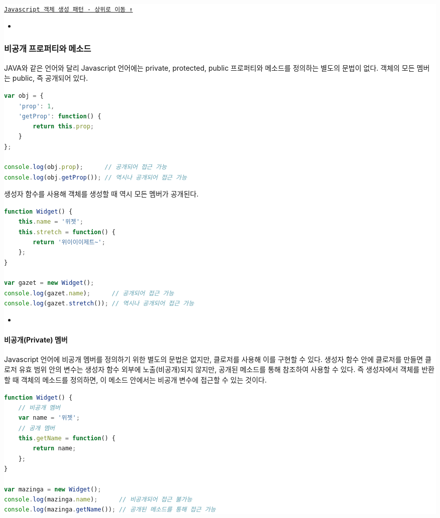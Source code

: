 [`Javascript 객체 생성 패턴 - 상위로 이동 ↑`](#javascript-%EA%B0%9D%EC%B2%B4-%EC%83%9D%EC%84%B1-%ED%8C%A8%ED%84%B4)

-

### 비공개 프로퍼티와 메소드

JAVA와 같은 언어와 달리 Javascript 언어에는 private, protected, public 프로퍼티와 메소드를 정의하는 별도의 문법이 없다. 객체의 모든 멤버는 public, 즉 공개되어 있다.

```js
var obj = {
    'prop': 1,
    'getProp': function() {
        return this.prop;
    }
};

console.log(obj.prop);      // 공개되어 접근 가능
console.log(obj.getProp()); // 역시나 공개되어 접근 가능
```

생성자 함수를 사용해 객체를 생성할 때 역시 모든 멤버가 공개된다.

```js
function Widget() {
    this.name = '위젯';
    this.stretch = function() {
        return '위이이이제트~';
    };
}

var gazet = new Widget();
console.log(gazet.name);      // 공개되어 접근 가능
console.log(gazet.stretch()); // 역시나 공개되어 접근 가능
```

-

#### 비공개(Private) 멤버

Javascript 언어에 비공개 멤버를 정의하기 위한 별도의 문법은 없지만, 클로저를 사용해 이를 구현할 수 있다. 생성자 함수 안에 클로저를 만들면 클로저 유효 범위 안의 변수는 생성자 함수 외부에 노출(비공개)되지 않지만, 공개된 메소드를 통해 참조하여 사용할 수 있다. 즉 생성자에서 객체를 반환할 때 객체의 메소드를 정의하면, 이 메소드 안에서는 비공개 변수에 접근할 수 있는 것이다.

```js
function Widget() {
    // 비공개 멤버
    var name = '위젯';
    // 공개 멤버
    this.getName = function() {
        return name;
    };
}

var mazinga = new Widget();
console.log(mazinga.name);      // 비공개되어 접근 불가능
console.log(mazinga.getName()); // 공개된 메소드를 통해 접근 가능
```
